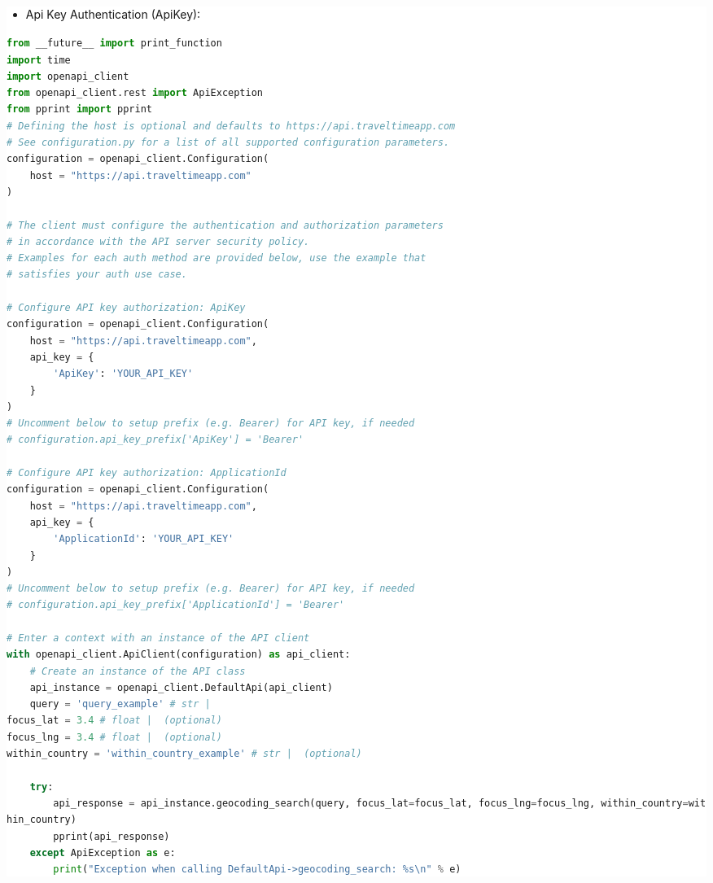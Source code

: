 * Api Key Authentication (ApiKey):
```python
from __future__ import print_function
import time
import openapi_client
from openapi_client.rest import ApiException
from pprint import pprint
# Defining the host is optional and defaults to https://api.traveltimeapp.com
# See configuration.py for a list of all supported configuration parameters.
configuration = openapi_client.Configuration(
    host = "https://api.traveltimeapp.com"
)

# The client must configure the authentication and authorization parameters
# in accordance with the API server security policy.
# Examples for each auth method are provided below, use the example that
# satisfies your auth use case.

# Configure API key authorization: ApiKey
configuration = openapi_client.Configuration(
    host = "https://api.traveltimeapp.com",
    api_key = {
        'ApiKey': 'YOUR_API_KEY'
    }
)
# Uncomment below to setup prefix (e.g. Bearer) for API key, if needed
# configuration.api_key_prefix['ApiKey'] = 'Bearer'

# Configure API key authorization: ApplicationId
configuration = openapi_client.Configuration(
    host = "https://api.traveltimeapp.com",
    api_key = {
        'ApplicationId': 'YOUR_API_KEY'
    }
)
# Uncomment below to setup prefix (e.g. Bearer) for API key, if needed
# configuration.api_key_prefix['ApplicationId'] = 'Bearer'

# Enter a context with an instance of the API client
with openapi_client.ApiClient(configuration) as api_client:
    # Create an instance of the API class
    api_instance = openapi_client.DefaultApi(api_client)
    query = 'query_example' # str | 
focus_lat = 3.4 # float |  (optional)
focus_lng = 3.4 # float |  (optional)
within_country = 'within_country_example' # str |  (optional)

    try:
        api_response = api_instance.geocoding_search(query, focus_lat=focus_lat, focus_lng=focus_lng, within_country=within_country)
        pprint(api_response)
    except ApiException as e:
        print("Exception when calling DefaultApi->geocoding_search: %s\n" % e)
```
